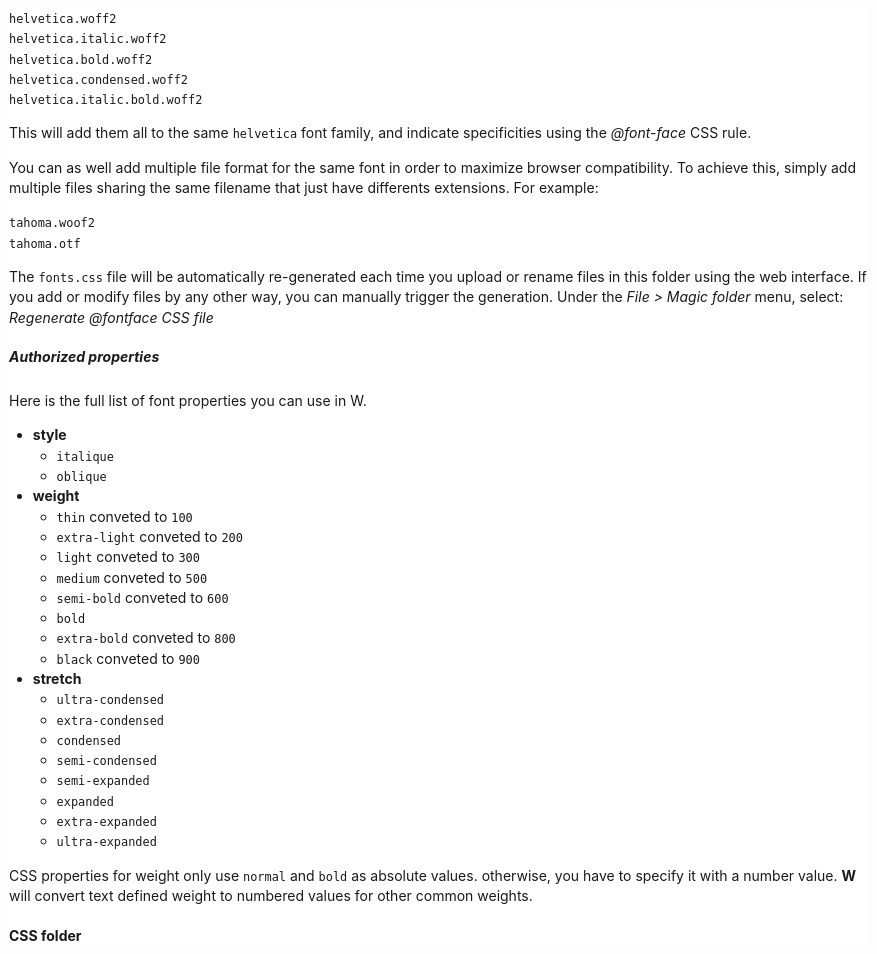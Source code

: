     helvetica.woff2
    helvetica.italic.woff2
    helvetica.bold.woff2
    helvetica.condensed.woff2
    helvetica.italic.bold.woff2

This will add them all to the same `helvetica` font family, and indicate specificities using the *@font-face* CSS rule.

You can as well add multiple file format for the same font in order to maximize browser compatibility. To achieve this, simply add multiple files sharing the same filename that just have differents extensions.
For example:

    tahoma.woof2
    tahoma.otf

The `fonts.css` file will be automatically re-generated each time you upload or rename files in this folder using the web interface. If you add or modify files by any other way, you can manually trigger the generation. Under the *File > Magic folder* menu, select: *Regenerate @fontface CSS file*


##### Authorized properties

Here is the full list of font properties you can use in W.

- **style**
    - `italique`
    - `oblique`
- **weight**
    - `thin` conveted to `100`
    - `extra-light` conveted to `200`
    - `light` conveted to `300`
    - `medium` conveted to `500`
    - `semi-bold` conveted to `600`
    - `bold`
    - `extra-bold` conveted to `800`
    - `black`  conveted to `900`
- **stretch**
    - `ultra-condensed`
    - `extra-condensed`
    - `condensed`
    - `semi-condensed`
    - `semi-expanded`
    - `expanded`
    - `extra-expanded`
    - `ultra-expanded`


CSS properties for weight only use `normal` and `bold` as absolute values. otherwise, you have to specify it with a number value. **W** will convert text defined weight to numbered values for other common weights.


#### CSS folder
